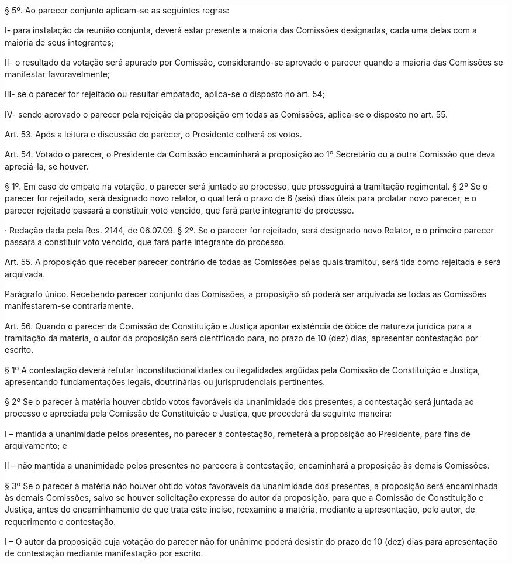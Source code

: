 § 5º. Ao parecer conjunto aplicam-se as seguintes regras:

I- para instalação da reunião conjunta, deverá estar presente a maioria das Comissões designadas, cada uma delas com a maioria de seus integrantes;

II- o resultado da votação será apurado  por  Comissão,  considerando-se  aprovado o parecer quando a maioria das Comissões se manifestar favoravelmente;

III- se o parecer for rejeitado ou resultar empatado, aplica-se o disposto no art. 54;

IV- sendo aprovado o parecer pela rejeição da proposição em todas as Comissões, aplica-se o disposto no art. 55.

Art. 53. Após a leitura e discussão do parecer, o Presidente colherá os votos.

Art. 54. Votado o parecer, o Presidente da Comissão encaminhará a proposição ao 1º Secretário ou a outra Comissão que deva apreciá-la, se houver.

§ 1º.  Em caso de empate na votação, o parecer será juntado ao processo, que prosseguirá a tramitação regimental.
§ 2º  Se o parecer for rejeitado, será designado novo relator, o qual terá o prazo de 6 (seis) dias úteis para prolatar novo parecer, e o parecer rejeitado passará a constituir voto vencido, que fará parte integrante do processo.

·         Redação dada  pela Res. 2144, de 06.07.09.
§ 2º. Se o parecer for rejeitado, será designado novo Relator, e o primeiro parecer passará a constituir voto vencido, que fará parte integrante do processo.

Art. 55. A proposição que receber parecer contrário de todas as Comissões pelas quais tramitou, será tida como rejeitada e será arquivada.

Parágrafo único. Recebendo parecer conjunto das Comissões, a proposição só poderá ser arquivada se todas as Comissões manifestarem-se contrariamente.

Art. 56.  Quando o parecer da Comissão de Constituição e Justiça apontar existência de óbice de natureza jurídica para a tramitação da matéria, o autor da proposição será cientificado para, no prazo de 10 (dez) dias, apresentar contestação por escrito.

§ 1º  A contestação deverá refutar inconstitucionalidades ou ilegalidades argüidas pela Comissão de Constituição e Justiça, apresentando fundamentações legais, doutrinárias ou jurisprudenciais pertinentes.

§ 2º  Se o parecer à matéria houver obtido votos favoráveis da unanimidade dos presentes, a contestação será juntada ao processo e apreciada pela Comissão de Constituição e Justiça, que procederá da seguinte maneira:

I – mantida a unanimidade pelos presentes, no parecer à contestação, remeterá a proposição ao Presidente, para fins de arquivamento; e

II – não mantida a unanimidade pelos presentes no parecera à contestação, encaminhará a proposição às demais Comissões.

§ 3º  Se o parecer à matéria não houver obtido votos favoráveis da unanimidade dos presentes, a proposição será encaminhada às demais Comissões, salvo se houver solicitação expressa do autor da proposição, para que a Comissão de Constituição e Justiça, antes do encaminhamento de que trata este inciso, reexamine a matéria, mediante a apresentação, pelo autor, de requerimento e contestação.

I – O autor da proposição cuja votação do parecer não for unânime poderá desistir do prazo de 10 (dez) dias para apresentação de contestação mediante manifestação por escrito.

